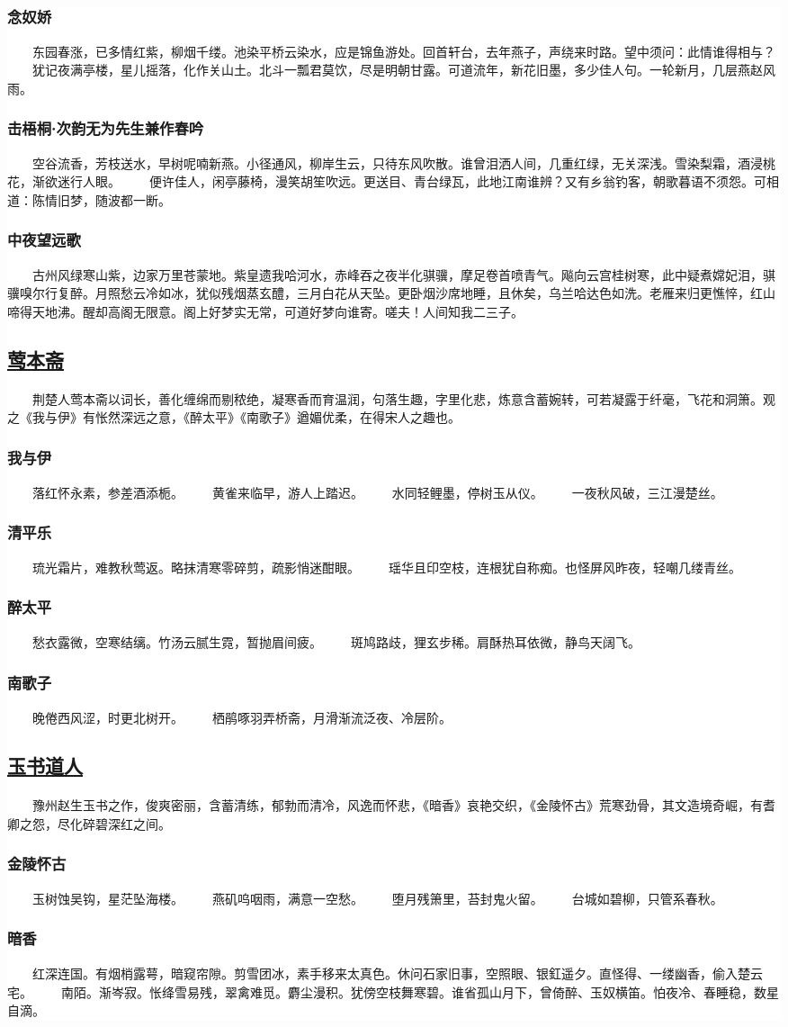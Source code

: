 ### 念奴娇
&emsp;&emsp;东园春涨，已多情红紫，柳烟千缕。池染平桥云染水，应是锦鱼游处。回首轩台，去年燕子，声绕来时路。望中须问：此情谁得相与？
&emsp;&emsp;犹记夜满亭楼，星儿摇落，化作关山土。北斗一瓢君莫饮，尽是明朝甘露。可道流年，新花旧墨，多少佳人句。一轮新月，几层燕赵风雨。

### 击梧桐·次韵无为先生兼作春吟
&emsp;&emsp;空谷流香，芳枝送水，早树呢喃新燕。小径通风，柳岸生云，只待东风吹散。谁曾泪洒人间，几重红绿，无关深浅。雪染梨霜，酒浸桃花，渐欲迷行人眼。
&emsp;&emsp;便许佳人，闲亭藤椅，漫笑胡笙吹远。更送目、青台绿瓦，此地江南谁辨？又有乡翁钓客，朝歌暮语不须怨。可相道：陈情旧梦，随波都一断。

### 中夜望远歌
&emsp;&emsp;古州风绿寒山紫，边家万里苍蒙地。紫皇遗我哈河水，赤峰吞之夜半化骐骥，摩足卷首喷青气。飚向云宫桂树寒，此中疑煮嫦妃泪，骐骥嗅尔行复醉。月照愁云冷如冰，犹似残烟蒸玄醴，三月白花从天坠。更卧烟沙席地睡，且休矣，乌兰哈达色如洗。老雁来归更憔悴，红山啼得天地沸。醒却高阁无限意。阁上好梦实无常，可道好梦向谁寄。嗟夫！人间知我二三子。

## [莺本斋](https://yesandnoandperhaps.cn/categories/作者/莺本斋)
&emsp;&emsp;荆楚人莺本斋以词长，善化缠绵而剔秾绝，凝寒香而育温润，句落生趣，字里化悲，炼意含蓄婉转，可若凝露于纤毫，飞花和洞箫。观之《我与伊》有怅然深远之意，《醉太平》《南歌子》遒媚优柔，在得宋人之趣也。

### 我与伊
&emsp;&emsp;落红怀永素，参差酒添栀。
&emsp;&emsp;黄雀来临早，游人上踏迟。
&emsp;&emsp;水同轻鲤墨，停树玉从仪。
&emsp;&emsp;一夜秋风破，三江漫楚丝。

### 清平乐
&emsp;&emsp;琉光霜片，难教秋莺返。略抹清寒零碎剪，疏影悄迷酣眼。
&emsp;&emsp;瑶华且印空枝，连根犹自称痴。也怪屏风昨夜，轻嘲几缕青丝。

### 醉太平
&emsp;&emsp;愁衣露微，空寒结缡。竹汤云腻生霓，暂抛眉间疲。
&emsp;&emsp;斑鸠路歧，狸玄步稀。肩酥热耳依微，静鸟天阔飞。

### 南歌子
&emsp;&emsp;晚倦西风涩，时更北树开。
&emsp;&emsp;栖鹃啄羽弄桥斋，月滑渐流泛夜、冷层阶。

## [玉书道人](https://yesandnoandperhaps.cn/categories/作者/玉书道人)
&emsp;&emsp;豫州赵生玉书之作，俊爽密丽，含蓄清练，郁勃而清冷，风逸而怀悲，《暗香》哀艳交织，《金陵怀古》荒寒劲骨，其文造境奇崛，有耆卿之怨，尽化碎碧深红之间。

### 金陵怀古
&emsp;&emsp;玉树蚀吴钩，星茫坠海楼。
&emsp;&emsp;燕矶呜咽雨，满意一空愁。
&emsp;&emsp;堕月残箫里，苔封鬼火留。
&emsp;&emsp;台城如碧柳，只管系春秋。

### 暗香
&emsp;&emsp;红深连国。有烟梢露萼，暗窥帘隙。剪雪团冰，素手移来太真色。休问石家旧事，空照眼、银釭遥夕。直怪得、一缕幽香，偷入楚云宅。
&emsp;&emsp;南陌。渐岑寂。怅绛雪易残，翠禽难觅。麝尘漫积。犹傍空枝舞寒碧。谁省孤山月下，曾倚醉、玉奴横笛。怕夜冷、春睡稳，数星自滴。
